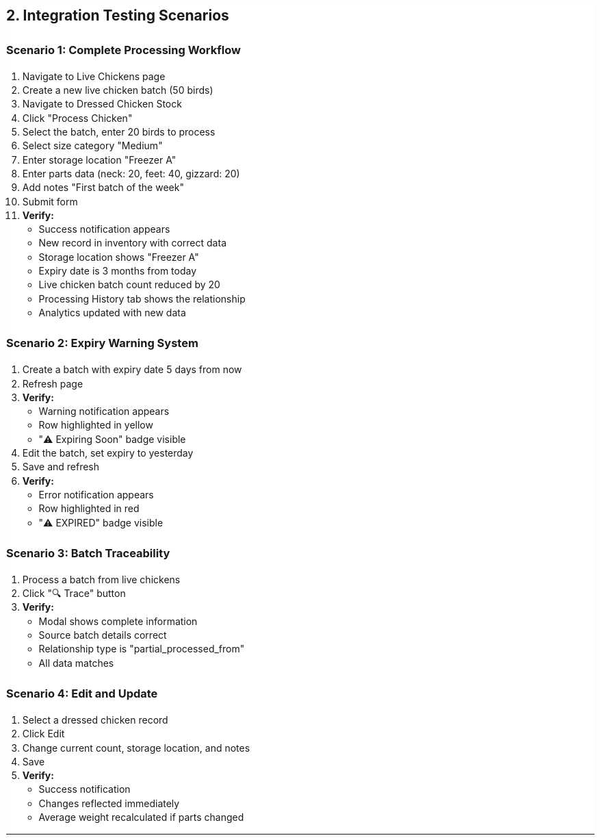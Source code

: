 
## 2. Integration Testing Scenarios

### Scenario 1: Complete Processing Workflow
1. Navigate to Live Chickens page
2. Create a new live chicken batch (50 birds)
3. Navigate to Dressed Chicken Stock
4. Click "Process Chicken"
5. Select the batch, enter 20 birds to process
6. Select size category "Medium"
7. Enter storage location "Freezer A"
8. Enter parts data (neck: 20, feet: 40, gizzard: 20)
9. Add notes "First batch of the week"
10. Submit form
11. **Verify:**
    - Success notification appears
    - New record in inventory with correct data
    - Storage location shows "Freezer A"
    - Expiry date is 3 months from today
    - Live chicken batch count reduced by 20
    - Processing History tab shows the relationship
    - Analytics updated with new data

### Scenario 2: Expiry Warning System
1. Create a batch with expiry date 5 days from now
2. Refresh page
3. **Verify:**
    - Warning notification appears
    - Row highlighted in yellow
    - "⚠️ Expiring Soon" badge visible
4. Edit the batch, set expiry to yesterday
5. Save and refresh
6. **Verify:**
    - Error notification appears
    - Row highlighted in red
    - "⚠️ EXPIRED" badge visible

### Scenario 3: Batch Traceability
1. Process a batch from live chickens
2. Click "🔍 Trace" button
3. **Verify:**
    - Modal shows complete information
    - Source batch details correct
    - Relationship type is "partial_processed_from"
    - All data matches

### Scenario 4: Edit and Update
1. Select a dressed chicken record
2. Click Edit
3. Change current count, storage location, and notes
4. Save
5. **Verify:**
    - Success notification
    - Changes reflected immediately
    - Average weight recalculated if parts changed

---